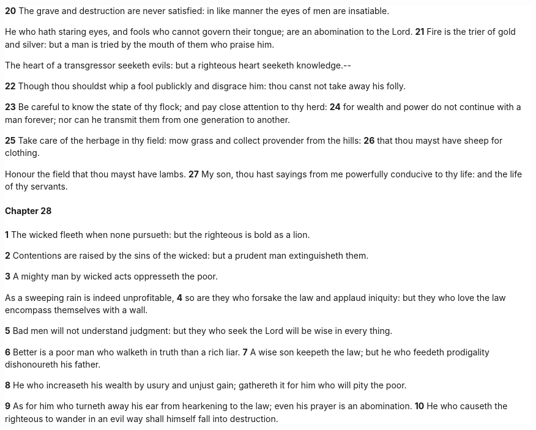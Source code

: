  **20** The grave and destruction are never
satisfied: in like manner the eyes of men are insatiable.

He who hath staring
eyes, and fools who cannot govern their tongue; are an abomination to the Lord.
**21** Fire is the trier of gold and silver: but a man is tried by the mouth of
them who praise him.

The heart of a transgressor seeketh evils: but a
righteous heart seeketh knowledge.--

 **22** Though thou shouldst whip a fool
publickly and disgrace him: thou canst not take away his folly.

 **23** Be
careful to know the state of thy flock; and pay close attention to thy herd:
**24** for wealth and power do not continue with a man forever; nor can he
transmit them from one generation to another.

 **25** Take care of the herbage
in thy field: mow grass and collect provender from the hills: **26** that thou
mayst have sheep for clothing.

Honour the field that thou mayst have lambs.
**27** My son, thou hast sayings from me powerfully conducive to thy life: and
the life of thy servants.

#### Chapter 28

 **1** The wicked fleeth when none
pursueth: but the righteous is bold as a lion.

 **2** Contentions are raised
by the sins of the wicked: but a prudent man extinguisheth them.

 **3** A
mighty man by wicked acts oppresseth the poor.

As a sweeping rain is indeed
unprofitable, **4** so are they who forsake the law and applaud iniquity: but
they who love the law encompass themselves with a wall.

 **5** Bad men will
not understand judgment: but they who seek the Lord will be wise in every
thing.

 **6** Better is a poor man who walketh in truth than a rich liar.
**7** A wise son keepeth the law; but he who feedeth prodigality dishonoureth
his father.

 **8** He who increaseth his wealth by usury and unjust gain;
gathereth it for him who will pity the poor.

 **9** As for him who turneth
away his ear from hearkening to the law; even his prayer is an abomination.
**10** He who causeth the righteous to wander in an evil way shall himself fall
into destruction.
